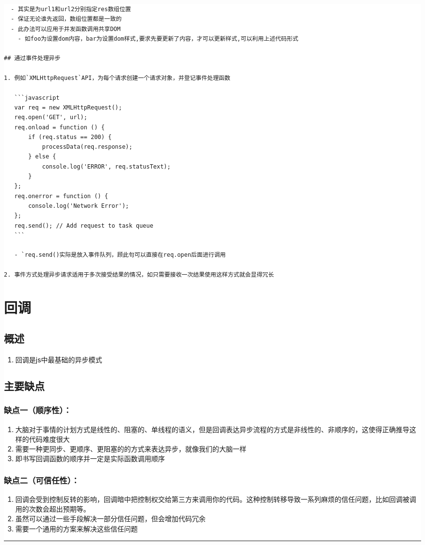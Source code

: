       - 其实是为url1和url2分别指定res数组位置
      - 保证无论谁先返回，数组位置都是一致的
      - 此办法可以应用于并发函数调用共享DOM
        - 如foo为设置dom内容，bar为设置dom样式,要求先要更新了内容，才可以更新样式,可以利用上述代码形式

    ## 通过事件处理异步

    1. 例如`XMLHttpRequest`API，为每个请求创建一个请求对象，并登记事件处理函数

       ```javascript
       var req = new XMLHttpRequest();
       req.open('GET', url);
       req.onload = function () {
           if (req.status == 200) {
               processData(req.response);
           } else {
               console.log('ERROR', req.statusText);
           }
       };
       req.onerror = function () {
           console.log('Network Error');
       };
       req.send(); // Add request to task queue
       ```

       - `req.send()实际是放入事件队列，顾此句可以直接在req.open后面进行调用

    2. 事件方式处理异步请求适用于多次接受结果的情况，如只需要接收一次结果使用这样方式就会显得冗长

# 回调
## 概述

1. 回调是js中最基础的异步模式



## 主要缺点

### 缺点一（顺序性）：

1. 大脑对于事情的计划方式是线性的、阻塞的、单线程的语义，但是回调表达异步流程的方式是非线性的、非顺序的，这使得正确推导这样的代码难度很大
2. 需要一种更同步、更顺序、更阻塞的的方式来表达异步，就像我们的大脑一样
3. 即书写回调函数的顺序并一定是实际函数调用顺序

### 缺点二（可信任性）：

1. 回调会受到控制反转的影响，回调暗中把控制权交给第三方来调用你的代码。这种控制转移导致一系列麻烦的信任问题，比如回调被调用的次数会超出预期等。
2. 虽然可以通过一些手段解决一部分信任问题，但会增加代码冗余
3. 需要一个通用的方案来解决这些信任问题

* * *
